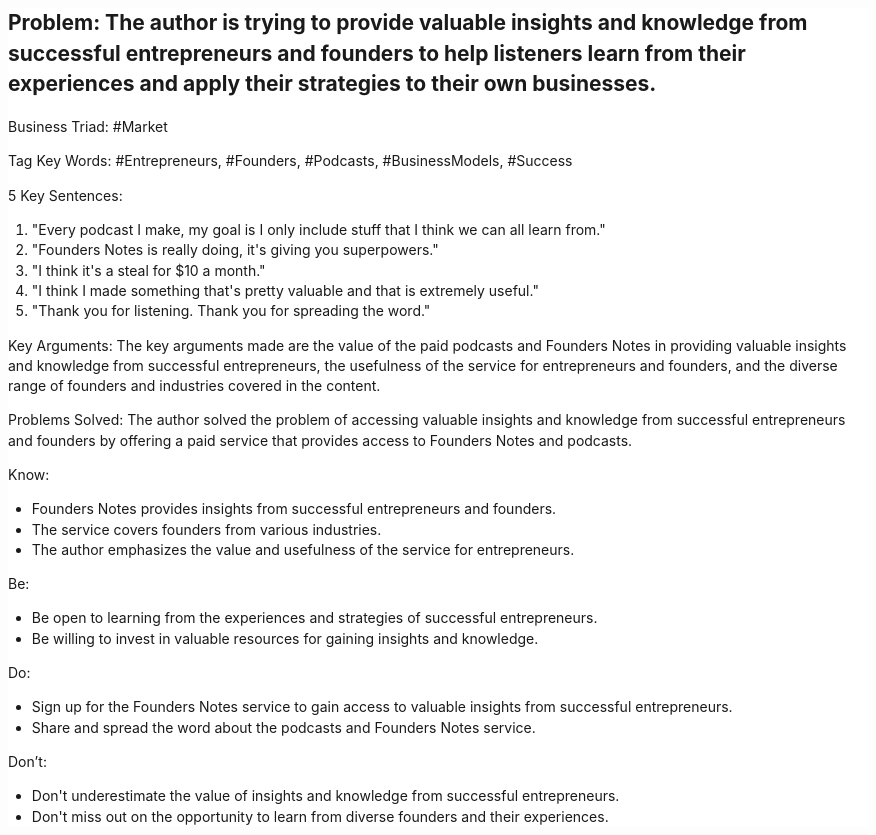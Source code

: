 ## Problem: The author is trying to provide valuable insights and knowledge from successful entrepreneurs and founders to help listeners learn from their experiences and apply their strategies to their own businesses.

Business Triad: #Market

Tag Key Words: #Entrepreneurs, #Founders, #Podcasts, #BusinessModels, #Success

5 Key Sentences:
1. "Every podcast I make, my goal is I only include stuff that I think we can all learn from."
2. "Founders Notes is really doing, it's giving you superpowers."
3. "I think it's a steal for $10 a month."
4. "I think I made something that's pretty valuable and that is extremely useful."
5. "Thank you for listening. Thank you for spreading the word."

Key Arguments: The key arguments made are the value of the paid podcasts and Founders Notes in providing valuable insights and knowledge from successful entrepreneurs, the usefulness of the service for entrepreneurs and founders, and the diverse range of founders and industries covered in the content.

Problems Solved: The author solved the problem of accessing valuable insights and knowledge from successful entrepreneurs and founders by offering a paid service that provides access to Founders Notes and podcasts.

Know:
- Founders Notes provides insights from successful entrepreneurs and founders.
- The service covers founders from various industries.
- The author emphasizes the value and usefulness of the service for entrepreneurs.

Be:
- Be open to learning from the experiences and strategies of successful entrepreneurs.
- Be willing to invest in valuable resources for gaining insights and knowledge.

Do:
- Sign up for the Founders Notes service to gain access to valuable insights from successful entrepreneurs.
- Share and spread the word about the podcasts and Founders Notes service.

Don’t:
- Don't underestimate the value of insights and knowledge from successful entrepreneurs.
- Don't miss out on the opportunity to learn from diverse founders and their experiences.

